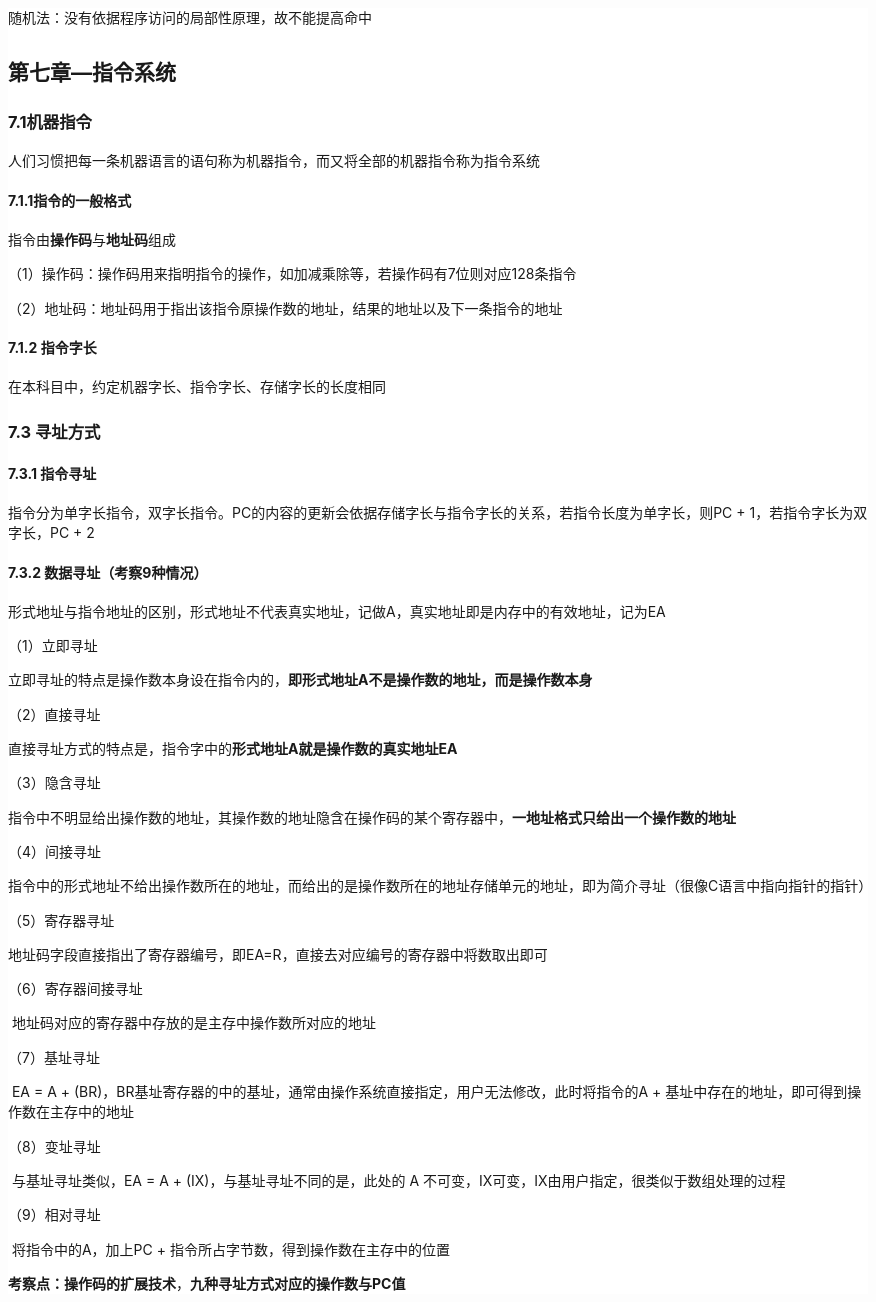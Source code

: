 随机法：没有依据程序访问的局部性原理，故不能提高命中

## 第七章—指令系统

### 7.1机器指令

​	人们习惯把每一条机器语言的语句称为机器指令，而又将全部的机器指令称为指令系统

#### 7.1.1指令的一般格式

指令由**操作码**与**地址码**组成

（1）操作码：操作码用来指明指令的操作，如加减乘除等，若操作码有7位则对应128条指令

（2）地址码：地址码用于指出该指令原操作数的地址，结果的地址以及下一条指令的地址

#### 7.1.2 指令字长

在本科目中，约定机器字长、指令字长、存储字长的长度相同

### 7.3 寻址方式

#### 7.3.1 指令寻址

指令分为单字长指令，双字长指令。PC的内容的更新会依据存储字长与指令字长的关系，若指令长度为单字长，则PC + 1，若指令字长为双字长，PC + 2

#### 7.3.2 数据寻址（考察9种情况）

形式地址与指令地址的区别，形式地址不代表真实地址，记做A，真实地址即是内存中的有效地址，记为EA

（1）立即寻址

​	立即寻址的特点是操作数本身设在指令内的，**即形式地址A不是操作数的地址，而是操作数本身**

（2）直接寻址

​	直接寻址方式的特点是，指令字中的**形式地址A就是操作数的真实地址EA**

（3）隐含寻址

​	指令中不明显给出操作数的地址，其操作数的地址隐含在操作码的某个寄存器中，**一地址格式只给出一个操作数的地址**

（4）间接寻址

​	指令中的形式地址不给出操作数所在的地址，而给出的是操作数所在的地址存储单元的地址，即为简介寻址（很像C语言中指向指针的指针）

（5）寄存器寻址

​	地址码字段直接指出了寄存器编号，即EA=R，直接去对应编号的寄存器中将数取出即可

（6）寄存器间接寻址

​	地址码对应的寄存器中存放的是主存中操作数所对应的地址

（7）基址寻址

​	EA = A + (BR)，BR基址寄存器的中的基址，通常由操作系统直接指定，用户无法修改，此时将指令的A + 基址中存在的地址，即可得到操作数在主存中的地址

（8）变址寻址

​	与基址寻址类似，EA = A + (IX)，与基址寻址不同的是，此处的 A 不可变，IX可变，IX由用户指定，很类似于数组处理的过程

（9）相对寻址

​	将指令中的A，加上PC + 指令所占字节数，得到操作数在主存中的位置

**考察点：操作码的扩展技术**，**九种寻址方式对应的操作数与PC值**

